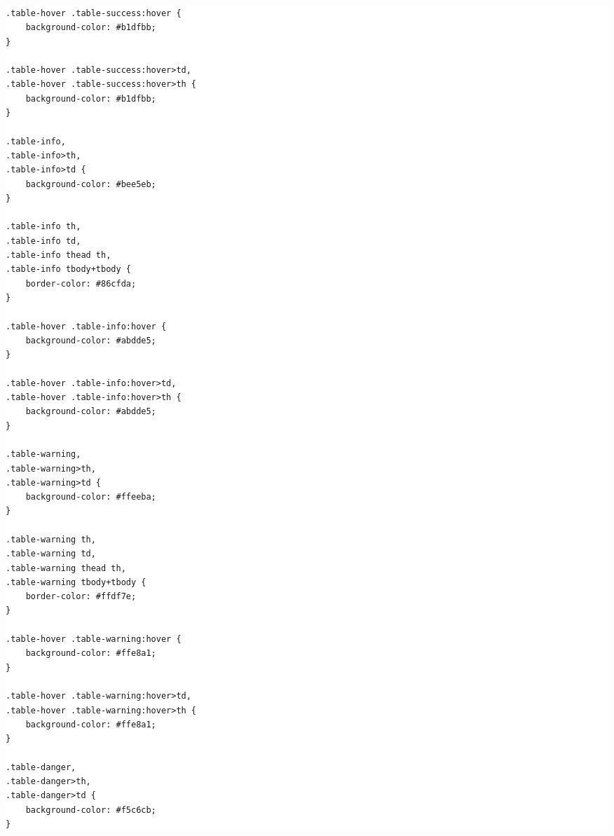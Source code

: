    .table-hover .table-success:hover {
        background-color: #b1dfbb;
    }

    .table-hover .table-success:hover>td,
    .table-hover .table-success:hover>th {
        background-color: #b1dfbb;
    }

    .table-info,
    .table-info>th,
    .table-info>td {
        background-color: #bee5eb;
    }

    .table-info th,
    .table-info td,
    .table-info thead th,
    .table-info tbody+tbody {
        border-color: #86cfda;
    }

    .table-hover .table-info:hover {
        background-color: #abdde5;
    }

    .table-hover .table-info:hover>td,
    .table-hover .table-info:hover>th {
        background-color: #abdde5;
    }

    .table-warning,
    .table-warning>th,
    .table-warning>td {
        background-color: #ffeeba;
    }

    .table-warning th,
    .table-warning td,
    .table-warning thead th,
    .table-warning tbody+tbody {
        border-color: #ffdf7e;
    }

    .table-hover .table-warning:hover {
        background-color: #ffe8a1;
    }

    .table-hover .table-warning:hover>td,
    .table-hover .table-warning:hover>th {
        background-color: #ffe8a1;
    }

    .table-danger,
    .table-danger>th,
    .table-danger>td {
        background-color: #f5c6cb;
    }
